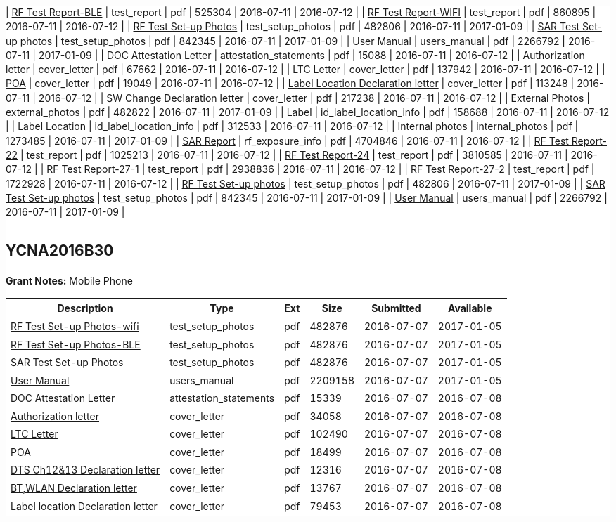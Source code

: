 | [RF Test Report-BLE](YCNA2016B31/c9919bd29f88aae28e35c8617cc5fa21/3058274.pdf) | test_report | pdf | 525304 | 2016-07-11 | 2016-07-12 |
| [RF Test Report-WIFI](YCNA2016B31/c9919bd29f88aae28e35c8617cc5fa21/3058278.pdf) | test_report | pdf | 860895 | 2016-07-11 | 2016-07-12 |
| [RF Test Set-up Photos](YCNA2016B31/c9919bd29f88aae28e35c8617cc5fa21/3058246.pdf) | test_setup_photos | pdf | 482806 | 2016-07-11 | 2017-01-09 |
| [SAR Test Set-up photos](YCNA2016B31/c9919bd29f88aae28e35c8617cc5fa21/3058276.pdf) | test_setup_photos | pdf | 842345 | 2016-07-11 | 2017-01-09 |
| [User Manual](YCNA2016B31/c9919bd29f88aae28e35c8617cc5fa21/3058247.pdf) | users_manual | pdf | 2266792 | 2016-07-11 | 2017-01-09 |
| [DOC Attestation Letter](YCNA2016B31/7c2d2e5583a81170b5254dee528414db/3058231.pdf) | attestation_statements | pdf | 15088 | 2016-07-11 | 2016-07-12 |
| [Authorization letter](YCNA2016B31/7c2d2e5583a81170b5254dee528414db/3058233.pdf) | cover_letter | pdf | 67662 | 2016-07-11 | 2016-07-12 |
| [LTC Letter](YCNA2016B31/7c2d2e5583a81170b5254dee528414db/3058234.pdf) | cover_letter | pdf | 137942 | 2016-07-11 | 2016-07-12 |
| [POA](YCNA2016B31/7c2d2e5583a81170b5254dee528414db/3058235.pdf) | cover_letter | pdf | 19049 | 2016-07-11 | 2016-07-12 |
| [Label Location Declaration letter](YCNA2016B31/7c2d2e5583a81170b5254dee528414db/3058237.pdf) | cover_letter | pdf | 113248 | 2016-07-11 | 2016-07-12 |
| [SW Change Declaration letter](YCNA2016B31/7c2d2e5583a81170b5254dee528414db/3058238.pdf) | cover_letter | pdf | 217238 | 2016-07-11 | 2016-07-12 |
| [External Photos](YCNA2016B31/7c2d2e5583a81170b5254dee528414db/3058239.pdf) | external_photos | pdf | 482822 | 2016-07-11 | 2017-01-09 |
| [Label](YCNA2016B31/7c2d2e5583a81170b5254dee528414db/3058240.pdf) | id_label_location_info | pdf | 158688 | 2016-07-11 | 2016-07-12 |
| [Label Location](YCNA2016B31/7c2d2e5583a81170b5254dee528414db/3058241.pdf) | id_label_location_info | pdf | 312533 | 2016-07-11 | 2016-07-12 |
| [Internal photos](YCNA2016B31/7c2d2e5583a81170b5254dee528414db/3058242.pdf) | internal_photos | pdf | 1273485 | 2016-07-11 | 2017-01-09 |
| [SAR Report](YCNA2016B31/7c2d2e5583a81170b5254dee528414db/3058272.pdf) | rf_exposure_info | pdf | 4704846 | 2016-07-11 | 2016-07-12 |
| [RF Test Report-22](YCNA2016B31/7c2d2e5583a81170b5254dee528414db/3058388.pdf) | test_report | pdf | 1025213 | 2016-07-11 | 2016-07-12 |
| [RF Test Report-24](YCNA2016B31/7c2d2e5583a81170b5254dee528414db/3058389.pdf) | test_report | pdf | 3810585 | 2016-07-11 | 2016-07-12 |
| [RF Test Report-27-1](YCNA2016B31/7c2d2e5583a81170b5254dee528414db/3058390.pdf) | test_report | pdf | 2938836 | 2016-07-11 | 2016-07-12 |
| [RF Test Report-27-2](YCNA2016B31/7c2d2e5583a81170b5254dee528414db/3058391.pdf) | test_report | pdf | 1722928 | 2016-07-11 | 2016-07-12 |
| [RF Test Set-up photos](YCNA2016B31/7c2d2e5583a81170b5254dee528414db/3058246.pdf) | test_setup_photos | pdf | 482806 | 2016-07-11 | 2017-01-09 |
| [SAR Test Set-up photos](YCNA2016B31/7c2d2e5583a81170b5254dee528414db/3058276.pdf) | test_setup_photos | pdf | 842345 | 2016-07-11 | 2017-01-09 |
| [User Manual](YCNA2016B31/7c2d2e5583a81170b5254dee528414db/3058247.pdf) | users_manual | pdf | 2266792 | 2016-07-11 | 2017-01-09 |
## YCNA2016B30
**Grant Notes:** Mobile Phone

| Description | Type | Ext | Size | Submitted | Available |
| ----------- | ---- | --- | ---- | --------- | --------- |
| [RF Test Set-up Photos-wifi](YCNA2016B30/1dbb9cf4645e49e3b785719a5b63a856/3055359.pdf) | test_setup_photos | pdf | 482876 | 2016-07-07 | 2017-01-05 |
| [RF Test Set-up Photos-BLE](YCNA2016B30/1dbb9cf4645e49e3b785719a5b63a856/3055359.pdf) | test_setup_photos | pdf | 482876 | 2016-07-07 | 2017-01-05 |
| [SAR Test Set-up Photos](YCNA2016B30/1dbb9cf4645e49e3b785719a5b63a856/3055359.pdf) | test_setup_photos | pdf | 482876 | 2016-07-07 | 2017-01-05 |
| [User Manual](YCNA2016B30/1dbb9cf4645e49e3b785719a5b63a856/3055360.pdf) | users_manual | pdf | 2209158 | 2016-07-07 | 2017-01-05 |
| [DOC Attestation Letter](YCNA2016B30/1dbb9cf4645e49e3b785719a5b63a856/3055345.pdf) | attestation_statements | pdf | 15339 | 2016-07-07 | 2016-07-08 |
| [Authorization letter](YCNA2016B30/1dbb9cf4645e49e3b785719a5b63a856/3055347.pdf) | cover_letter | pdf | 34058 | 2016-07-07 | 2016-07-08 |
| [LTC Letter](YCNA2016B30/1dbb9cf4645e49e3b785719a5b63a856/3055348.pdf) | cover_letter | pdf | 102490 | 2016-07-07 | 2016-07-08 |
| [POA](YCNA2016B30/1dbb9cf4645e49e3b785719a5b63a856/3055349.pdf) | cover_letter | pdf | 18499 | 2016-07-07 | 2016-07-08 |
| [DTS Ch12&13 Declaration letter](YCNA2016B30/1dbb9cf4645e49e3b785719a5b63a856/3055383.pdf) | cover_letter | pdf | 12316 | 2016-07-07 | 2016-07-08 |
| [BT,WLAN Declaration letter](YCNA2016B30/1dbb9cf4645e49e3b785719a5b63a856/3055350.pdf) | cover_letter | pdf | 13767 | 2016-07-07 | 2016-07-08 |
| [Label location Declaration letter](YCNA2016B30/1dbb9cf4645e49e3b785719a5b63a856/3055351.pdf) | cover_letter | pdf | 79453 | 2016-07-07 | 2016-07-08 |